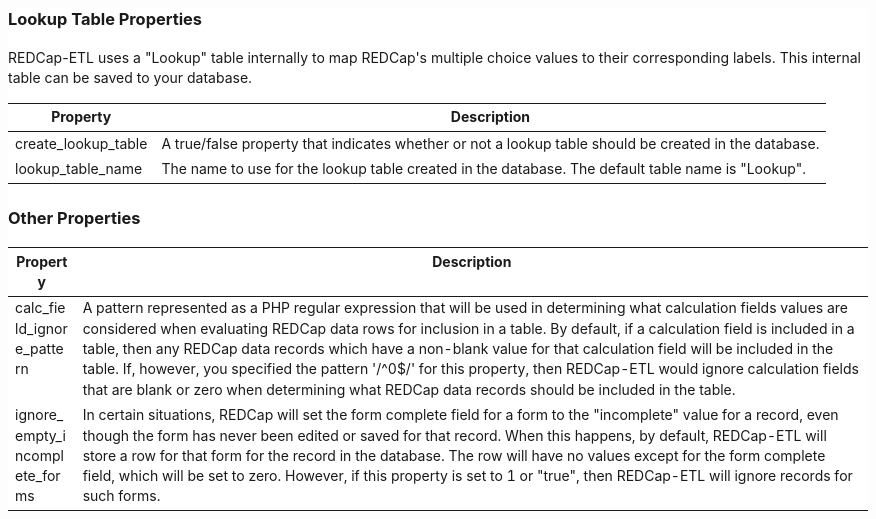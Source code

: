 
### Lookup Table Properties

REDCap-ETL uses a "Lookup" table internally to map REDCap's multiple choice
values to their corresponding labels. This internal table can be saved to your
database.

<table>
<thead>
<tr> <th>Property</th> <th>Description</th> </tr>
</thead>
<tbody>

<tr>
<td>create_lookup_table</td>
<td>A true/false property that indicates whether or not a lookup table
should be created in the database.
</td>
</tr>

<tr>
<td>lookup_table_name</td>
<td>The name to use for the lookup table created in the database. The default table
name is "Lookup".</td>
</tr>

</tbody>
</table>


### Other Properties

<table>
<thead>
<tr> <th>Property</th> <th>Description</th> </tr>
</thead>
<tbody>

<tr>
<td>calc_field_ignore_pattern</td>
<td>A pattern represented as a PHP regular expression that will be used in
determining what calculation fields values are considered when
evaluating REDCap data rows for inclusion in a table. By default, if a calculation field
is included in a table, then any REDCap data records which have a non-blank value for
that calculation field will be included in the table. If, however, you specified the
pattern '/^0$/' for this property, then REDCap-ETL would ignore calculation fields that
are blank or zero when determining what REDCap data records should be
included in the table.
</td>
</tr>

<tr>
<td>ignore_empty_incomplete_forms</td>
<td>In certain situations, REDCap will set the form complete field for a form to 
the "incomplete" value for a record, even though the form has never been edited or saved
for that record.
When this happens, by default, REDCap-ETL will store a row for that form for the record
in the database.
The row will have no values except for the form complete field, which will be set to zero.
However, if this property is set to 1 or "true", then REDCap-ETL will ignore records for
such forms.
</td>
</tr>

